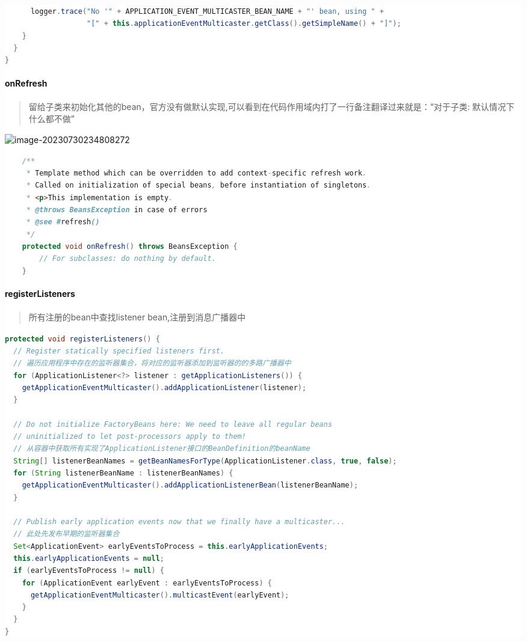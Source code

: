 ```java
      logger.trace("No '" + APPLICATION_EVENT_MULTICASTER_BEAN_NAME + "' bean, using " +
                   "[" + this.applicationEventMulticaster.getClass().getSimpleName() + "]");
    }
  }
}
```

#### onRefresh

> 留给子类来初始化其他的bean，官方没有做默认实现,可以看到在代码作用域内打了一行备注翻译过来就是：“对于子类: 默认情况下什么都不做”

![image-20230730234808272](https://article.biliimg.com/bfs/article/dda58e2c121f90664a96af5fd342b52593e17380.png)

```java
	/**
	 * Template method which can be overridden to add context-specific refresh work.
	 * Called on initialization of special beans, before instantiation of singletons.
	 * <p>This implementation is empty.
	 * @throws BeansException in case of errors
	 * @see #refresh()
	 */
	protected void onRefresh() throws BeansException {
		// For subclasses: do nothing by default.
	}
```

#### registerListeners

> 所有注册的bean中查找listener bean,注册到消息广播器中

```java
protected void registerListeners() {
  // Register statically specified listeners first.
  // 遍历应用程序中存在的监听器集合，将对应的监听器添加到监听器的的多路广播器中
  for (ApplicationListener<?> listener : getApplicationListeners()) {
    getApplicationEventMulticaster().addApplicationListener(listener);
  }

  // Do not initialize FactoryBeans here: We need to leave all regular beans
  // uninitialized to let post-processors apply to them!
  // 从容器中获取所有实现了ApplicationListener接口的BeanDefinition的beanName
  String[] listenerBeanNames = getBeanNamesForType(ApplicationListener.class, true, false);
  for (String listenerBeanName : listenerBeanNames) {
    getApplicationEventMulticaster().addApplicationListenerBean(listenerBeanName);
  }

  // Publish early application events now that we finally have a multicaster...
  // 此处先发布早期的监听器集合
  Set<ApplicationEvent> earlyEventsToProcess = this.earlyApplicationEvents;
  this.earlyApplicationEvents = null;
  if (earlyEventsToProcess != null) {
    for (ApplicationEvent earlyEvent : earlyEventsToProcess) {
      getApplicationEventMulticaster().multicastEvent(earlyEvent);
    }
  }
}
```

